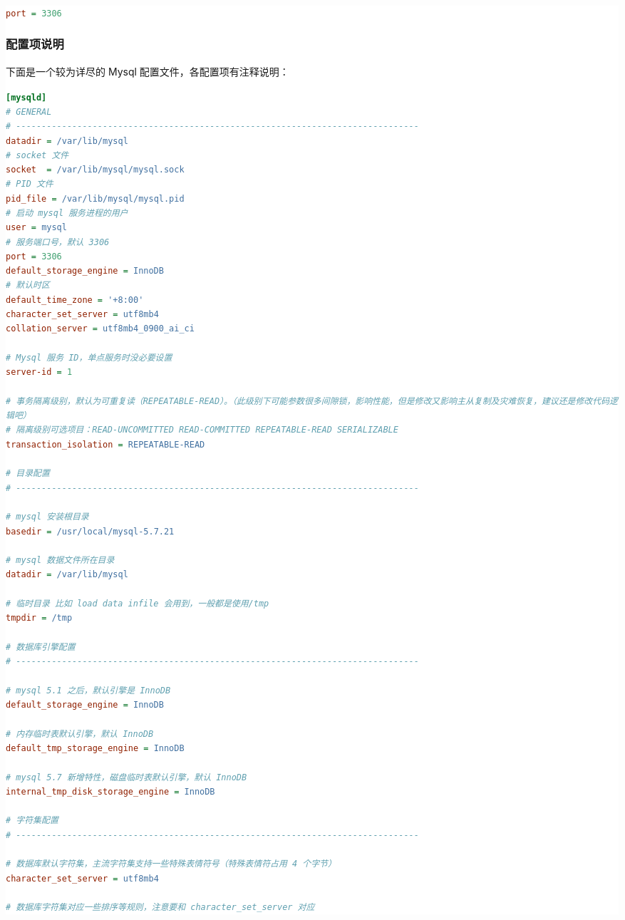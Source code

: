 ```ini
port = 3306
```

### 配置项说明

下面是一个较为详尽的 Mysql 配置文件，各配置项有注释说明：

```ini
[mysqld]
# GENERAL
# -------------------------------------------------------------------------------
datadir = /var/lib/mysql
# socket 文件
socket  = /var/lib/mysql/mysql.sock
# PID 文件
pid_file = /var/lib/mysql/mysql.pid
# 启动 mysql 服务进程的用户
user = mysql
# 服务端口号，默认 3306
port = 3306
default_storage_engine = InnoDB
# 默认时区
default_time_zone = '+8:00'
character_set_server = utf8mb4
collation_server = utf8mb4_0900_ai_ci

# Mysql 服务 ID，单点服务时没必要设置
server-id = 1

# 事务隔离级别，默认为可重复读（REPEATABLE-READ）。（此级别下可能参数很多间隙锁，影响性能，但是修改又影响主从复制及灾难恢复，建议还是修改代码逻辑吧）
# 隔离级别可选项目：READ-UNCOMMITTED READ-COMMITTED REPEATABLE-READ SERIALIZABLE
transaction_isolation = REPEATABLE-READ

# 目录配置
# -------------------------------------------------------------------------------

# mysql 安装根目录
basedir = /usr/local/mysql-5.7.21

# mysql 数据文件所在目录
datadir = /var/lib/mysql

# 临时目录 比如 load data infile 会用到，一般都是使用/tmp
tmpdir = /tmp

# 数据库引擎配置
# -------------------------------------------------------------------------------

# mysql 5.1 之后，默认引擎是 InnoDB
default_storage_engine = InnoDB

# 内存临时表默认引擎，默认 InnoDB
default_tmp_storage_engine = InnoDB

# mysql 5.7 新增特性，磁盘临时表默认引擎，默认 InnoDB
internal_tmp_disk_storage_engine = InnoDB

# 字符集配置
# -------------------------------------------------------------------------------

# 数据库默认字符集，主流字符集支持一些特殊表情符号（特殊表情符占用 4 个字节）
character_set_server = utf8mb4

# 数据库字符集对应一些排序等规则，注意要和 character_set_server 对应
```